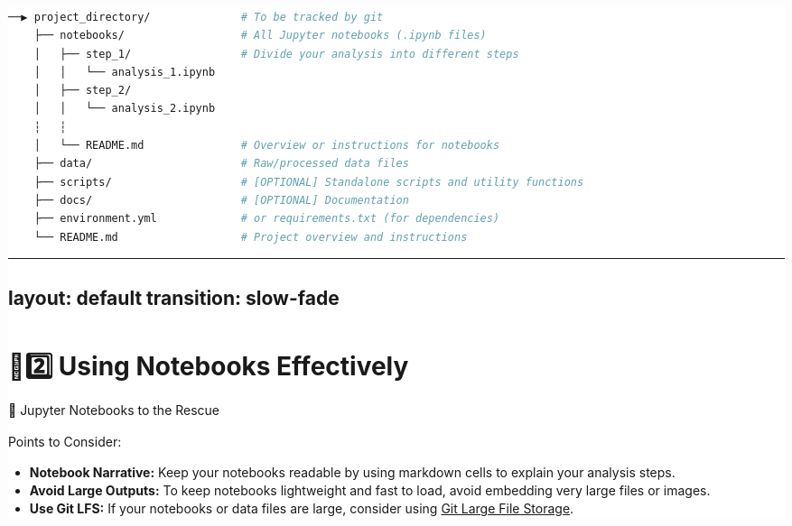 
```bash
──▶ project_directory/              # To be tracked by git
    ├── notebooks/                  # All Jupyter notebooks (.ipynb files)
    │   ├── step_1/                 # Divide your analysis into different steps
    │   │   └── analysis_1.ipynb
    │   ├── step_2/
    │   │   └── analysis_2.ipynb
    ┆   ┆
    │   └── README.md               # Overview or instructions for notebooks
    ├── data/                       # Raw/processed data files
    ├── scripts/                    # [OPTIONAL] Standalone scripts and utility functions
    ├── docs/                       # [OPTIONAL] Documentation
    ├── environment.yml             # or requirements.txt (for dependencies)
    └── README.md                   # Project overview and instructions
```



<myFooter />

---
layout: default
transition: slow-fade
---

# 📘2️⃣ Using Notebooks Effectively

🚀 Jupyter Notebooks to the Rescue

Points to Consider:

<ul class="text-5" v-click="1" v-motion:initial="{ x: -20 }":enter="{ x: -20 }">
  <li class="flex gap-2 pb-2" v-click="1">
    <div class="text-cyan-500" v-click="[1,2]" v-motion :initial="{ rotate: -200 }" :enter="{ rotate: 0 }" :leave="{ rotate: 200 }"><carbon:send /></div>
    <div><b>Notebook Narrative:</b> Keep your notebooks readable by using markdown cells to explain your analysis steps.</div>
  </li>
  <li class="flex gap-2 pb-2" v-click="2">
    <div class="text-cyan-500" v-click="[2,3]" v-motion :initial="{ rotate: -200 }" :enter="{ rotate: 0 }" :leave="{ rotate: 200 }"><carbon:send /></div>
    <div><b>Avoid Large Outputs:</b> To keep notebooks lightweight and fast to load, avoid embedding very large files or images.</div>
  </li>
  <li class="flex gap-2 pb-2" v-click="3">
    <div class="text-cyan-500" v-click="3" v-motion :initial="{ rotate: -200 }" :enter="{ rotate: 0 }" :leave="{ rotate: 200 }"><carbon:send /></div>
    <div><b>Use Git LFS:</b> If your notebooks or data files are large, consider using <a href="https://docs.github.com/en/repositories/working-with-files/managing-large-files/about-git-large-file-storage">Git Large File Storage</a>.</div>
  </li>
</ul>
